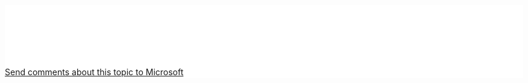 </tr>
</tbody>
</table>

 

 

 

[Send comments about this topic to Microsoft](mailto:wsddocfb@microsoft.com?subject=Documentation%20feedback%20%5Bwdf\wdf%5D:%20%20Summary%20of%20Debugger%20Extensions%20in%20Wdfkd.dll%20%20RELEASE:%20%283/15/2016%29&body=%0A%0APRIVACY%20STATEMENT%0A%0AWe%20use%20your%20feedback%20to%20improve%20the%20documentation.%20We%20don't%20use%20your%20email%20address%20for%20any%20other%20purpose,%20and%20we'll%20remove%20your%20email%20address%20from%20our%20system%20after%20the%20issue%20that%20you're%20reporting%20is%20fixed.%20While%20we're%20working%20to%20fix%20this%20issue,%20we%20might%20send%20you%20an%20email%20message%20to%20ask%20for%20more%20info.%20Later,%20we%20might%20also%20send%20you%20an%20email%20message%20to%20let%20you%20know%20that%20we've%20addressed%20your%20feedback.%0A%0AFor%20more%20info%20about%20Microsoft's%20privacy%20policy,%20see%20http://privacy.microsoft.com/default.aspx. "Send comments about this topic to Microsoft")




